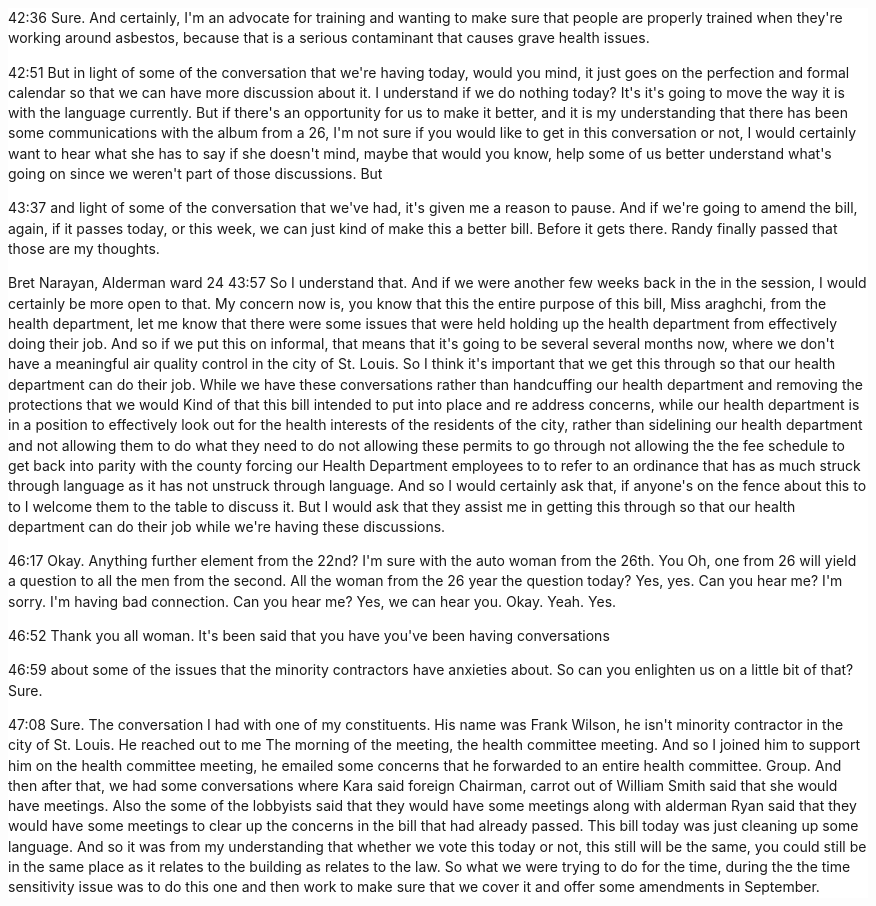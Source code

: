 42:36
Sure. And certainly, I'm an advocate for training and wanting to make sure that people are properly trained when they're working around asbestos, because that is a serious contaminant that causes grave health issues.

42:51
But in light of some of the conversation that we're having today, would you mind, it just goes on the perfection and formal calendar so that we can have more discussion about it. I understand if we do nothing today? It's it's going to move the way it is with the language currently. But if there's an opportunity for us to make it better, and it is my understanding that there has been some communications with the album from a 26, I'm not sure if you would like to get in this conversation or not, I would certainly want to hear what she has to say if she doesn't mind, maybe that would you know, help some of us better understand what's going on since we weren't part of those discussions. But

43:37
and light of some of the conversation that we've had, it's given me a reason to pause. And if we're going to amend the bill, again, if it passes today, or this week, we can just kind of make this a better bill. Before it gets there. Randy finally passed that those are my thoughts.

Bret Narayan, Alderman ward 24  43:57
So I understand that. And if we were another few weeks back in the in the session, I would certainly be more open to that. My concern now is, you know that this the entire purpose of this bill, Miss araghchi, from the health department, let me know that there were some issues that were held holding up the health department from effectively doing their job. And so if we put this on informal, that means that it's going to be several several months now, where we don't have a meaningful air quality control in the city of St. Louis. So I think it's important that we get this through so that our health department can do their job. While we have these conversations rather than handcuffing our health department and removing the protections that we would Kind of that this bill intended to put into place and re address concerns, while our health department is in a position to effectively look out for the health interests of the residents of the city, rather than sidelining our health department and not allowing them to do what they need to do not allowing these permits to go through not allowing the the fee schedule to get back into parity with the county forcing our Health Department employees to to refer to an ordinance that has as much struck through language as it has not unstruck through language. And so I would certainly ask that, if anyone's on the fence about this to to I welcome them to the table to discuss it. But I would ask that they assist me in getting this through so that our health department can do their job while we're having these discussions.

46:17
Okay. Anything further element from the 22nd? I'm sure with the auto woman from the 26th. You Oh, one from 26 will yield a question to all the men from the second. All the woman from the 26 year the question today? Yes, yes. Can you hear me? I'm sorry. I'm having bad connection. Can you hear me? Yes, we can hear you. Okay. Yeah. Yes.

46:52
Thank you all woman. It's been said that you have you've been having conversations

46:59
about some of the issues that the minority contractors have anxieties about. So can you enlighten us on a little bit of that? Sure.

47:08
Sure. The conversation I had with one of my constituents. His name was Frank Wilson, he isn't minority contractor in the city of St. Louis. He reached out to me The morning of the meeting, the health committee meeting. And so I joined him to support him on the health committee meeting, he emailed some concerns that he forwarded to an entire health committee. Group. And then after that, we had some conversations where Kara said foreign Chairman, carrot out of William Smith said that she would have meetings. Also the some of the lobbyists said that they would have some meetings along with alderman Ryan said that they would have some meetings to clear up the concerns in the bill that had already passed. This bill today was just cleaning up some language. And so it was from my understanding that whether we vote this today or not, this still will be the same, you could still be in the same place as it relates to the building as relates to the law. So what we were trying to do for the time, during the the time sensitivity issue was to do this one and then work to make sure that we cover it and offer some amendments in September.
